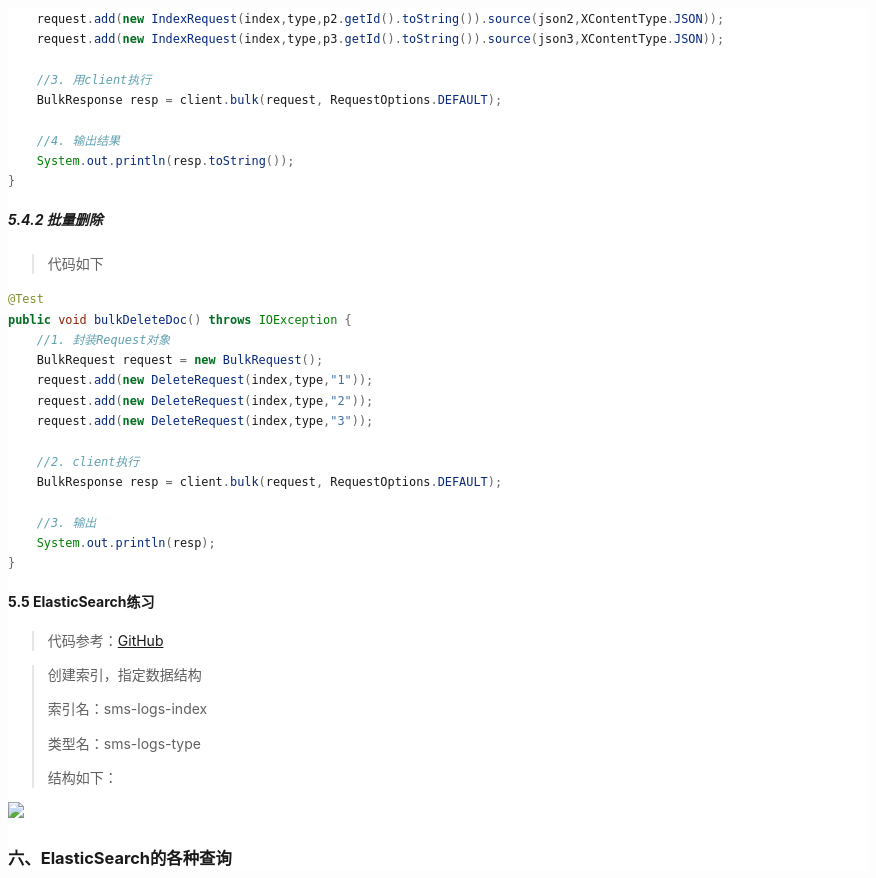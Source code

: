 ```java
    request.add(new IndexRequest(index,type,p2.getId().toString()).source(json2,XContentType.JSON));
    request.add(new IndexRequest(index,type,p3.getId().toString()).source(json3,XContentType.JSON));

    //3. 用client执行
    BulkResponse resp = client.bulk(request, RequestOptions.DEFAULT);

    //4. 输出结果
    System.out.println(resp.toString());
}
```



##### 5.4.2 批量删除

> 代码如下

```java
@Test
public void bulkDeleteDoc() throws IOException {
    //1. 封装Request对象
    BulkRequest request = new BulkRequest();
    request.add(new DeleteRequest(index,type,"1"));
    request.add(new DeleteRequest(index,type,"2"));
    request.add(new DeleteRequest(index,type,"3"));

    //2. client执行
    BulkResponse resp = client.bulk(request, RequestOptions.DEFAULT);

    //3. 输出
    System.out.println(resp);
}
```



#### 5.5 ElasticSearch练习

> 代码参考：[GitHub](git@github.com:caipeishen/es.git)

> 创建索引，指定数据结构
>
> 索引名：sms-logs-index
>
> 类型名：sms-logs-type
>
> 结构如下：

![](images/索引结构图.png)





###  六、ElasticSearch的各种查询
